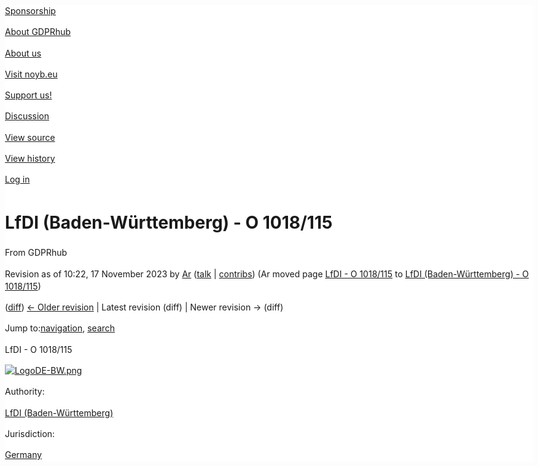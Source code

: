 [Sponsorship](/index.php?title=GDPRhub_Sponsorship)

[About GDPRhub](#)

[About us](/index.php?title=About_GDPRhub)

[Visit noyb.eu](https://www.noyb.eu)

[Support us!](https://www.noyb.eu/support)

[](# "Page tools")

[Discussion](/index.php?title=Talk:LfDI_\(Baden-W%C3%BCrttemberg\)_-_O_1018/115&action=edit&redlink=1 "Discussion about the content page (page does not exist) [t]")

[View source](/index.php?title=LfDI_\(Baden-W%C3%BCrttemberg\)_-_O_1018/115&action=edit "This page is protected.
You can view its source [e]")

[View history](/index.php?title=LfDI_\(Baden-W%C3%BCrttemberg\)_-_O_1018/115&action=history "Past revisions of this page [h]")

[](# "You are not logged in.")

[Log in](/index.php?title=Special:UserLogin&returnto=LfDI+%28Baden-W%C3%BCrttemberg%29+-+O+1018%2F115&returntoquery=oldid%3D36514 "You are encouraged to log in; however, it is not mandatory [o]")

# LfDI (Baden-Württemberg) - O 1018/115

From GDPRhub

Revision as of 10:22, 17 November 2023 by [Ar](/index.php?title=User:Ar&action=edit&redlink=1 "User:Ar (page does not exist)") ([talk](/index.php?title=User_talk:Ar&action=edit&redlink=1 "User talk:Ar (page does not exist)") | [contribs](/index.php?title=Special:Contributions/Ar "Special:Contributions/Ar")) (Ar moved page [LfDI - O 1018/115](/index.php?title=LfDI_-_O_1018/115 "LfDI - O 1018/115") to [LfDI (Baden-Württemberg) - O 1018/115](/index.php?title=LfDI_\(Baden-W%C3%BCrttemberg\)_-_O_1018/115 "LfDI (Baden-Württemberg) - O 1018/115"))

([diff](/index.php?title=LfDI_\(Baden-W%C3%BCrttemberg\)_-_O_1018/115&diff=prev&oldid=36514 "LfDI (Baden-Württemberg) - O 1018/115")) [← Older revision](/index.php?title=LfDI_\(Baden-W%C3%BCrttemberg\)_-_O_1018/115&direction=prev&oldid=36514 "LfDI (Baden-Württemberg) - O 1018/115") | Latest revision (diff) | Newer revision → (diff)

Jump to:[navigation](#mw-navigation), [search](#p-search)

LfDI - O 1018/115

[![LogoDE-BW.png](/images/thumb/c/c6/LogoDE-BW.png/250px-LogoDE-BW.png)](/index.php?title=File:LogoDE-BW.png)

Authority:

[LfDI (Baden-Württemberg)](/index.php?title=LfDI_\(Baden-W%C3%BCrttemberg\) "LfDI (Baden-Württemberg)")

Jurisdiction:

[Germany](/index.php?title=Category:Germany "Category:Germany")
